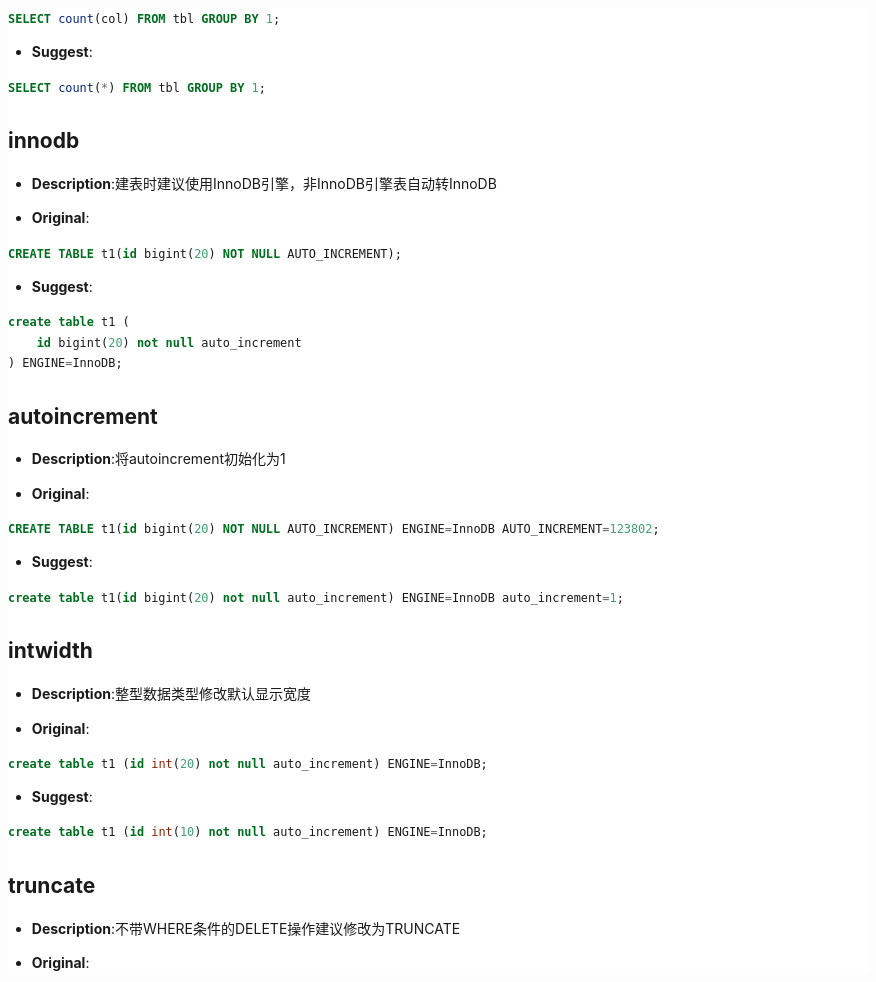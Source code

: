 ```sql
SELECT count(col) FROM tbl GROUP BY 1;
```

* **Suggest**:

```sql
SELECT count(*) FROM tbl GROUP BY 1;
```
## innodb
* **Description**:建表时建议使用InnoDB引擎，非InnoDB引擎表自动转InnoDB

* **Original**:

```sql
CREATE TABLE t1(id bigint(20) NOT NULL AUTO_INCREMENT);
```

* **Suggest**:

```sql
create table t1 (
	id bigint(20) not null auto_increment
) ENGINE=InnoDB;
```
## autoincrement
* **Description**:将autoincrement初始化为1

* **Original**:

```sql
CREATE TABLE t1(id bigint(20) NOT NULL AUTO_INCREMENT) ENGINE=InnoDB AUTO_INCREMENT=123802;
```

* **Suggest**:

```sql
create table t1(id bigint(20) not null auto_increment) ENGINE=InnoDB auto_increment=1;
```
## intwidth
* **Description**:整型数据类型修改默认显示宽度

* **Original**:

```sql
create table t1 (id int(20) not null auto_increment) ENGINE=InnoDB;
```

* **Suggest**:

```sql
create table t1 (id int(10) not null auto_increment) ENGINE=InnoDB;
```
## truncate
* **Description**:不带WHERE条件的DELETE操作建议修改为TRUNCATE

* **Original**:
